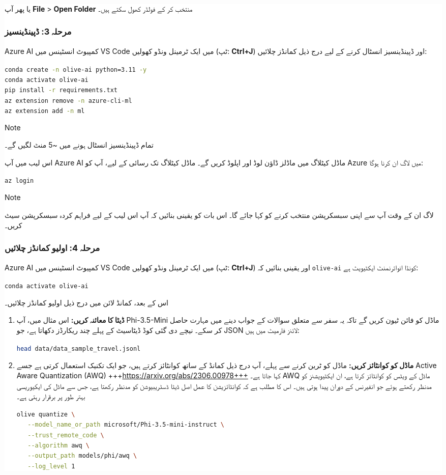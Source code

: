 یا پھر آپ **File** > **Open Folder** منتخب کر کے فولڈر کھول سکتے ہیں۔

### مرحلہ 3: ڈپینڈینسیز

Azure AI کمپیوٹ انسٹینس میں VS Code میں ایک ٹرمینل ونڈو کھولیں (ٹپ: **Ctrl+J**) اور ڈپینڈینسیز انسٹال کرنے کے لیے درج ذیل کمانڈز چلائیں:

```bash
conda create -n olive-ai python=3.11 -y
conda activate olive-ai
pip install -r requirements.txt
az extension remove -n azure-cli-ml
az extension add -n ml
```

> [!NOTE]
> تمام ڈپینڈینسیز انسٹال ہونے میں ~5 منٹ لگیں گے۔

اس لیب میں آپ Azure AI ماڈل کیٹلاگ میں ماڈلز ڈاؤن لوڈ اور اپلوڈ کریں گے۔ ماڈل کیٹلاگ تک رسائی کے لیے، آپ کو Azure میں لاگ ان کرنا ہوگا:

```bash
az login
```

> [!NOTE]
> لاگ ان کے وقت آپ سے اپنی سبسکرپشن منتخب کرنے کو کہا جائے گا۔ اس بات کو یقینی بنائیں کہ آپ اس لیب کے لیے فراہم کردہ سبسکرپشن سیٹ کریں۔

### مرحلہ 4: اولیو کمانڈز چلائیں 

Azure AI کمپیوٹ انسٹینس میں VS Code میں ایک ٹرمینل ونڈو کھولیں (ٹپ: **Ctrl+J**) اور یقینی بنائیں کہ `olive-ai` کونڈا انوائرنمنٹ ایکٹیویٹ ہے:

```bash
conda activate olive-ai
```

اس کے بعد، کمانڈ لائن میں درج ذیل اولیو کمانڈز چلائیں۔

1. **ڈیٹا کا معائنہ کریں:** اس مثال میں، آپ Phi-3.5-Mini ماڈل کو فائن ٹیون کریں گے تاکہ یہ سفر سے متعلق سوالات کے جواب دینے میں مہارت حاصل کر سکے۔ نیچے دی گئی کوڈ ڈیٹاسیٹ کے پہلے چند ریکارڈز دکھاتا ہے، جو JSON لائنز فارمیٹ میں ہیں:

    ```bash
    head data/data_sample_travel.jsonl
    ```
1. **ماڈل کو کوانٹائز کریں:** ماڈل کو ٹرین کرنے سے پہلے، آپ درج ذیل کمانڈ کے ساتھ کوانٹائز کرتے ہیں، جو ایک تکنیک استعمال کرتی ہے جسے Active Aware Quantization (AWQ) +++https://arxiv.org/abs/2306.00978+++ کہا جاتا ہے۔ AWQ ماڈل کے ویٹس کو کوانٹائز کرتا ہے، ان ایکٹیویشنز کو مدنظر رکھتے ہوئے جو انفیرنس کے دوران پیدا ہوتی ہیں۔ اس کا مطلب ہے کہ کوانٹائزیشن کا عمل اصل ڈیٹا ڈسٹریبیوشن کو مدنظر رکھتا ہے، جس سے ماڈل کی ایکیوریسی بہتر طور پر برقرار رہتی ہے۔

    ```bash
    olive quantize \
       --model_name_or_path microsoft/Phi-3.5-mini-instruct \
       --trust_remote_code \
       --algorithm awq \
       --output_path models/phi/awq \
       --log_level 1
    ```
    